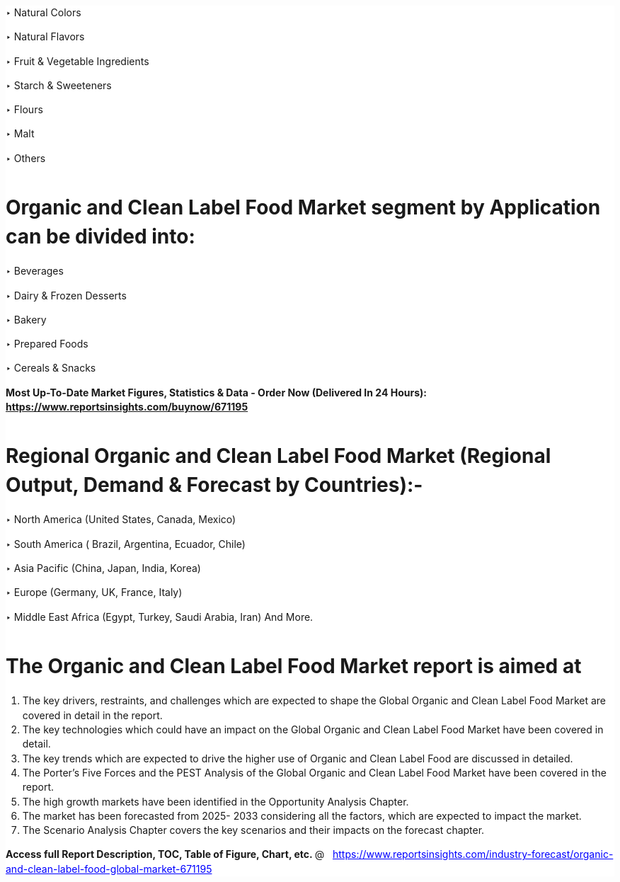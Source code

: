 ‣ Natural Colors

‣ Natural Flavors

‣ Fruit & Vegetable Ingredients  

‣ Starch & Sweeteners

‣ Flours

‣ Malt

‣ Others

# <strong>Organic and Clean Label Food Market segment by Application can be divided into:</strong>

‣ Beverages

‣ Dairy & Frozen Desserts

‣ Bakery

‣ Prepared Foods

‣ Cereals & Snacks

<strong>Most Up-To-Date Market Figures, Statistics & Data - Order Now (Delivered In 24 Hours): <a href=https://www.reportsinsights.com/buynow/671195>https://www.reportsinsights.com/buynow/671195</a></strong>

# <strong>Regional Organic and Clean Label Food Market (Regional Output, Demand &amp; Forecast by Countries):-</strong>

‣ North America (United States, Canada, Mexico)

‣ South America ( Brazil, Argentina, Ecuador, Chile)

‣ Asia Pacific (China, Japan, India, Korea)

‣ Europe (Germany, UK, France, Italy)

‣ Middle East Africa (Egypt, Turkey, Saudi Arabia, Iran) And More.

# <strong>The Organic and Clean Label Food Market report is aimed at</strong>
<ol>
  <li>The key drivers, restraints, and challenges which are expected to shape the Global Organic and Clean Label Food Market are covered in detail in the report.</li>
  <li>The key technologies which could have an impact on the Global Organic and Clean Label Food Market have been covered in detail.</li>
  <li>The key trends which are expected to drive the higher use of Organic and Clean Label Food are discussed in detailed.</li>
  <li>The Porter’s Five Forces and the PEST Analysis of the Global Organic and Clean Label Food Market have been covered in the report.</li>
  <li>The high growth markets have been identified in the Opportunity Analysis Chapter.</li>
  <li>The market has been forecasted from 2025- 2033 considering all the factors, which are expected to impact the market.</li>
  <li>The Scenario Analysis Chapter covers the key scenarios and their impacts on the forecast chapter.</li>
</ol>
<strong>Access full Report Description, TOC, Table of Figure, Chart, etc. </strong>@   <a href=https://www.reportsinsights.com/industry-forecast/organic-and-clean-label-food-global-market-671195 style=color:#0000ff;>https://www.reportsinsights.com/industry-forecast/organic-and-clean-label-food-global-market-671195</a>
